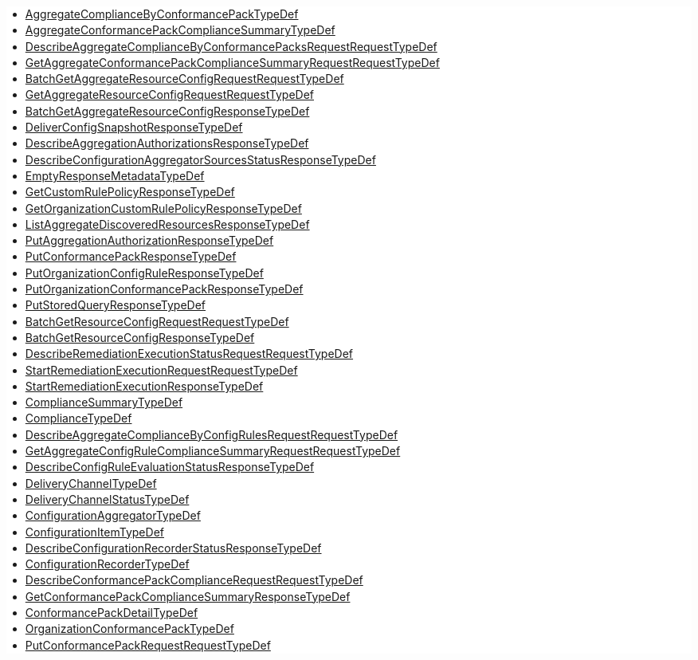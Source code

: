 - [AggregateComplianceByConformancePackTypeDef](./type_defs.md#aggregatecompliancebyconformancepacktypedef)
- [AggregateConformancePackComplianceSummaryTypeDef](./type_defs.md#aggregateconformancepackcompliancesummarytypedef)
- [DescribeAggregateComplianceByConformancePacksRequestRequestTypeDef](./type_defs.md#describeaggregatecompliancebyconformancepacksrequestrequesttypedef)
- [GetAggregateConformancePackComplianceSummaryRequestRequestTypeDef](./type_defs.md#getaggregateconformancepackcompliancesummaryrequestrequesttypedef)
- [BatchGetAggregateResourceConfigRequestRequestTypeDef](./type_defs.md#batchgetaggregateresourceconfigrequestrequesttypedef)
- [GetAggregateResourceConfigRequestRequestTypeDef](./type_defs.md#getaggregateresourceconfigrequestrequesttypedef)
- [BatchGetAggregateResourceConfigResponseTypeDef](./type_defs.md#batchgetaggregateresourceconfigresponsetypedef)
- [DeliverConfigSnapshotResponseTypeDef](./type_defs.md#deliverconfigsnapshotresponsetypedef)
- [DescribeAggregationAuthorizationsResponseTypeDef](./type_defs.md#describeaggregationauthorizationsresponsetypedef)
- [DescribeConfigurationAggregatorSourcesStatusResponseTypeDef](./type_defs.md#describeconfigurationaggregatorsourcesstatusresponsetypedef)
- [EmptyResponseMetadataTypeDef](./type_defs.md#emptyresponsemetadatatypedef)
- [GetCustomRulePolicyResponseTypeDef](./type_defs.md#getcustomrulepolicyresponsetypedef)
- [GetOrganizationCustomRulePolicyResponseTypeDef](./type_defs.md#getorganizationcustomrulepolicyresponsetypedef)
- [ListAggregateDiscoveredResourcesResponseTypeDef](./type_defs.md#listaggregatediscoveredresourcesresponsetypedef)
- [PutAggregationAuthorizationResponseTypeDef](./type_defs.md#putaggregationauthorizationresponsetypedef)
- [PutConformancePackResponseTypeDef](./type_defs.md#putconformancepackresponsetypedef)
- [PutOrganizationConfigRuleResponseTypeDef](./type_defs.md#putorganizationconfigruleresponsetypedef)
- [PutOrganizationConformancePackResponseTypeDef](./type_defs.md#putorganizationconformancepackresponsetypedef)
- [PutStoredQueryResponseTypeDef](./type_defs.md#putstoredqueryresponsetypedef)
- [BatchGetResourceConfigRequestRequestTypeDef](./type_defs.md#batchgetresourceconfigrequestrequesttypedef)
- [BatchGetResourceConfigResponseTypeDef](./type_defs.md#batchgetresourceconfigresponsetypedef)
- [DescribeRemediationExecutionStatusRequestRequestTypeDef](./type_defs.md#describeremediationexecutionstatusrequestrequesttypedef)
- [StartRemediationExecutionRequestRequestTypeDef](./type_defs.md#startremediationexecutionrequestrequesttypedef)
- [StartRemediationExecutionResponseTypeDef](./type_defs.md#startremediationexecutionresponsetypedef)
- [ComplianceSummaryTypeDef](./type_defs.md#compliancesummarytypedef)
- [ComplianceTypeDef](./type_defs.md#compliancetypedef)
- [DescribeAggregateComplianceByConfigRulesRequestRequestTypeDef](./type_defs.md#describeaggregatecompliancebyconfigrulesrequestrequesttypedef)
- [GetAggregateConfigRuleComplianceSummaryRequestRequestTypeDef](./type_defs.md#getaggregateconfigrulecompliancesummaryrequestrequesttypedef)
- [DescribeConfigRuleEvaluationStatusResponseTypeDef](./type_defs.md#describeconfigruleevaluationstatusresponsetypedef)
- [DeliveryChannelTypeDef](./type_defs.md#deliverychanneltypedef)
- [DeliveryChannelStatusTypeDef](./type_defs.md#deliverychannelstatustypedef)
- [ConfigurationAggregatorTypeDef](./type_defs.md#configurationaggregatortypedef)
- [ConfigurationItemTypeDef](./type_defs.md#configurationitemtypedef)
- [DescribeConfigurationRecorderStatusResponseTypeDef](./type_defs.md#describeconfigurationrecorderstatusresponsetypedef)
- [ConfigurationRecorderTypeDef](./type_defs.md#configurationrecordertypedef)
- [DescribeConformancePackComplianceRequestRequestTypeDef](./type_defs.md#describeconformancepackcompliancerequestrequesttypedef)
- [GetConformancePackComplianceSummaryResponseTypeDef](./type_defs.md#getconformancepackcompliancesummaryresponsetypedef)
- [ConformancePackDetailTypeDef](./type_defs.md#conformancepackdetailtypedef)
- [OrganizationConformancePackTypeDef](./type_defs.md#organizationconformancepacktypedef)
- [PutConformancePackRequestRequestTypeDef](./type_defs.md#putconformancepackrequestrequesttypedef)